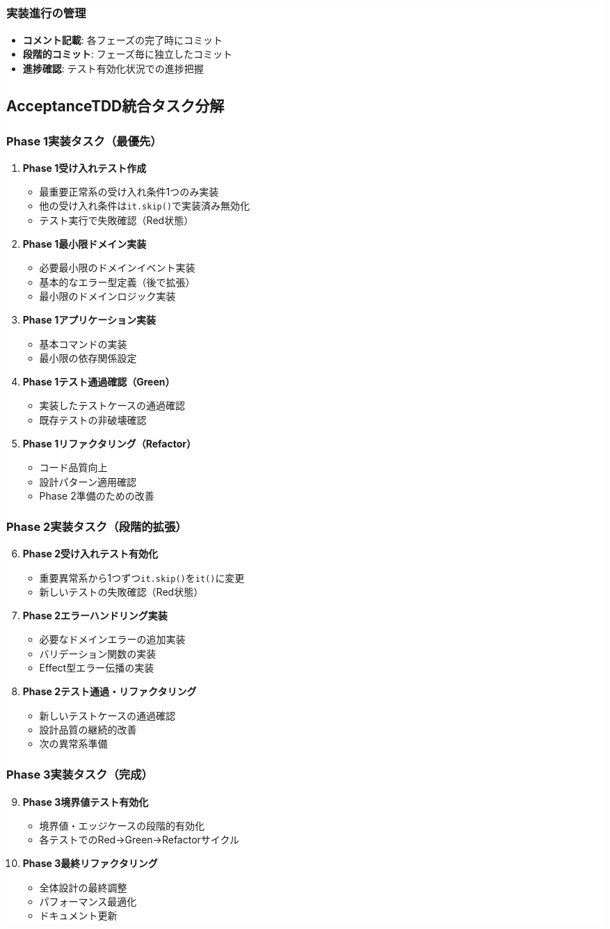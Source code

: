 ### 実装進行の管理
- **コメント記載**: 各フェーズの完了時にコミット
- **段階的コミット**: フェーズ毎に独立したコミット
- **進捗確認**: テスト有効化状況での進捗把握

## AcceptanceTDD統合タスク分解

### Phase 1実装タスク（最優先）
1. **Phase 1受け入れテスト作成**
   - 最重要正常系の受け入れ条件1つのみ実装
   - 他の受け入れ条件は`it.skip()`で実装済み無効化
   - テスト実行で失敗確認（Red状態）

2. **Phase 1最小限ドメイン実装**
   - 必要最小限のドメインイベント実装
   - 基本的なエラー型定義（後で拡張）
   - 最小限のドメインロジック実装

3. **Phase 1アプリケーション実装**
   - 基本コマンドの実装
   - 最小限の依存関係設定

4. **Phase 1テスト通過確認（Green）**
   - 実装したテストケースの通過確認
   - 既存テストの非破壊確認

5. **Phase 1リファクタリング（Refactor）**
   - コード品質向上
   - 設計パターン適用確認
   - Phase 2準備のための改善

### Phase 2実装タスク（段階的拡張）
6. **Phase 2受け入れテスト有効化**
   - 重要異常系から1つずつ`it.skip()`を`it()`に変更
   - 新しいテストの失敗確認（Red状態）

7. **Phase 2エラーハンドリング実装**
   - 必要なドメインエラーの追加実装
   - バリデーション関数の実装
   - Effect型エラー伝播の実装

8. **Phase 2テスト通過・リファクタリング**
   - 新しいテストケースの通過確認
   - 設計品質の継続的改善
   - 次の異常系準備

### Phase 3実装タスク（完成）
9. **Phase 3境界値テスト有効化**
   - 境界値・エッジケースの段階的有効化
   - 各テストでのRed→Green→Refactorサイクル

10. **Phase 3最終リファクタリング**
    - 全体設計の最終調整
    - パフォーマンス最適化
    - ドキュメント更新

